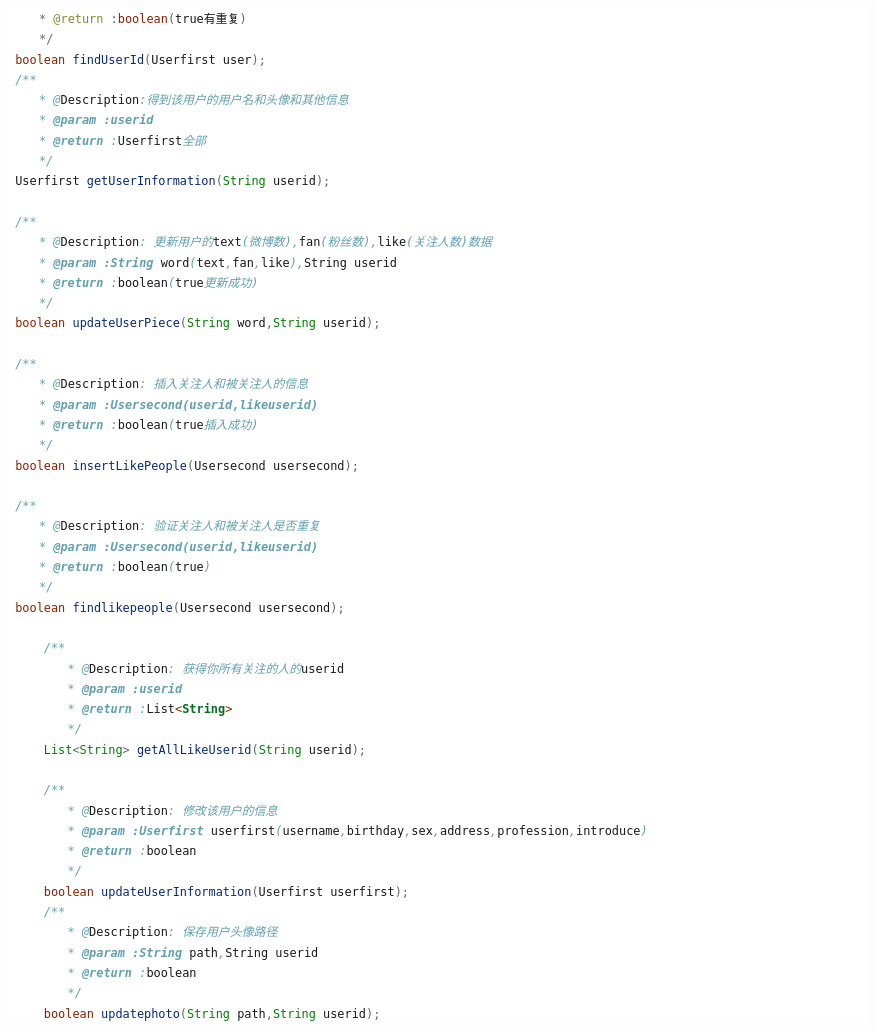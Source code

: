   ```java
   　　* @return :boolean(true有重复)
   　　*/
   boolean findUserId(Userfirst user);
   /**
   　　* @Description:得到该用户的用户名和头像和其他信息
   　　* @param :userid
   　　* @return :Userfirst全部
   　　*/
   Userfirst getUserInformation(String userid);
  
   /**
   　　* @Description: 更新用户的text(微博数),fan(粉丝数),like(关注人数)数据
   　　* @param :String word(text,fan,like),String userid
   　　* @return :boolean(true更新成功)
   　　*/
   boolean updateUserPiece(String word,String userid);
  
   /**
   　　* @Description: 插入关注人和被关注人的信息
   　　* @param :Usersecond(userid,likeuserid)
   　　* @return :boolean(true插入成功)
   　　*/
   boolean insertLikePeople(Usersecond usersecond);
  
   /**
   　　* @Description: 验证关注人和被关注人是否重复
   　　* @param :Usersecond(userid,likeuserid)
   　　* @return :boolean(true)
   　　*/
   boolean findlikepeople(Usersecond usersecond);
  
       /**
       　　* @Description: 获得你所有关注的人的userid
       　　* @param :userid
       　　* @return :List<String>
       　　*/
       List<String> getAllLikeUserid(String userid);
  
       /**
       　　* @Description: 修改该用户的信息
       　　* @param :Userfirst userfirst(username,birthday,sex,address,profession,introduce)
       　　* @return :boolean
       　　*/
       boolean updateUserInformation(Userfirst userfirst);
       /**
       　　* @Description: 保存用户头像路径
       　　* @param :String path,String userid
       　　* @return :boolean
       　　*/
       boolean updatephoto(String path,String userid);
  ```
